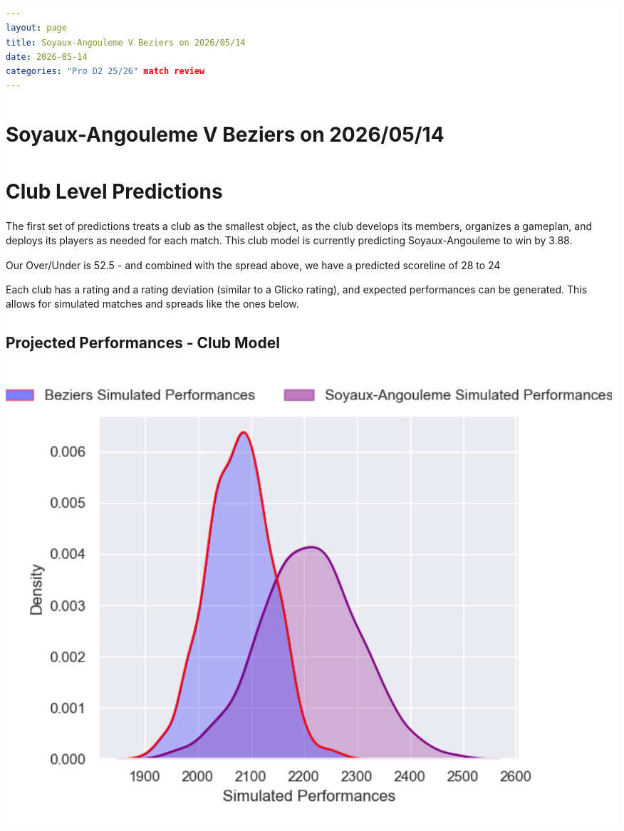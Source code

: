 ```yaml
---  
layout: page  
title: Soyaux-Angouleme V Beziers on 2026/05/14  
date: 2026-05-14  
categories: "Pro D2 25/26" match review  
---
```

# Soyaux-Angouleme V Beziers on 2026/05/14

# Club Level Predictions


The first set of predictions treats a club as the smallest object, as the club develops its members, organizes a gameplan, and deploys its players as needed for each match. This club model is currently predicting Soyaux-Angouleme to win by 3.88.

Our Over/Under is 52.5 - and combined with the spread above, we have a predicted scoreline of 28 to 24

Each club has a rating and a rating deviation (similar to a Glicko rating), and expected performances can be generated. This allows for simulated matches and spreads like the ones below.
## Projected Performances - Club Model


<p float="left">
<img src="../comp_files/plots/2026-05-14-Soyaux-Angouleme_V_Beziers_performances.png" width="99%" />
</p>
